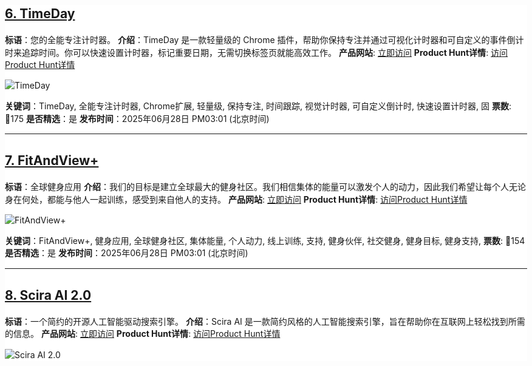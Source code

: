 ## [6. TimeDay](https://www.producthunt.com/posts/timeday?utm_campaign=producthunt-api&utm_medium=api-v2&utm_source=Application%3A+phdata+%28ID%3A+183397%29)
**标语**：您的全能专注计时器。
**介绍**：TimeDay 是一款轻量级的 Chrome 插件，帮助你保持专注并通过可视化计时器和可自定义的事件倒计时来追踪时间。你可以快速设置计时器，标记重要日期，无需切换标签页就能高效工作。
**产品网站**: [立即访问](https://www.producthunt.com/r/IE3Q6GQDCUC7ZY?utm_campaign=producthunt-api&utm_medium=api-v2&utm_source=Application%3A+phdata+%28ID%3A+183397%29)
**Product Hunt详情**: [访问Product Hunt详情](https://www.producthunt.com/posts/timeday?utm_campaign=producthunt-api&utm_medium=api-v2&utm_source=Application%3A+phdata+%28ID%3A+183397%29)

![TimeDay]()

**关键词**：TimeDay, 全能专注计时器, Chrome扩展, 轻量级, 保持专注, 时间跟踪, 视觉计时器, 可自定义倒计时, 快速设置计时器, 固
**票数**: 🔺175
**是否精选**：是
**发布时间**：2025年06月28日 PM03:01 (北京时间)

---

## [7. FitAndView+](https://www.producthunt.com/posts/fitandview?utm_campaign=producthunt-api&utm_medium=api-v2&utm_source=Application%3A+phdata+%28ID%3A+183397%29)
**标语**：全球健身应用
**介绍**：我们的目标是建立全球最大的健身社区。我们相信集体的能量可以激发个人的动力，因此我们希望让每个人无论身在何处，都能与他人一起训练，感受到来自他人的支持。
**产品网站**: [立即访问](https://www.producthunt.com/r/7JBL5KT5W5LS7M?utm_campaign=producthunt-api&utm_medium=api-v2&utm_source=Application%3A+phdata+%28ID%3A+183397%29)
**Product Hunt详情**: [访问Product Hunt详情](https://www.producthunt.com/posts/fitandview?utm_campaign=producthunt-api&utm_medium=api-v2&utm_source=Application%3A+phdata+%28ID%3A+183397%29)

![FitAndView+]()

**关键词**：FitAndView+, 健身应用, 全球健身社区, 集体能量, 个人动力, 线上训练, 支持, 健身伙伴, 社交健身, 健身目标, 健身支持,
**票数**: 🔺154
**是否精选**：是
**发布时间**：2025年06月28日 PM03:01 (北京时间)

---

## [8. Scira AI 2.0](https://www.producthunt.com/posts/scira-ai-2-0?utm_campaign=producthunt-api&utm_medium=api-v2&utm_source=Application%3A+phdata+%28ID%3A+183397%29)
**标语**：一个简约的开源人工智能驱动搜索引擎。
**介绍**：Scira AI 是一款简约风格的人工智能搜索引擎，旨在帮助你在互联网上轻松找到所需的信息。
**产品网站**: [立即访问](https://www.producthunt.com/r/753JBDBBLS4JEA?utm_campaign=producthunt-api&utm_medium=api-v2&utm_source=Application%3A+phdata+%28ID%3A+183397%29)
**Product Hunt详情**: [访问Product Hunt详情](https://www.producthunt.com/posts/scira-ai-2-0?utm_campaign=producthunt-api&utm_medium=api-v2&utm_source=Application%3A+phdata+%28ID%3A+183397%29)

![Scira AI 2.0]()
